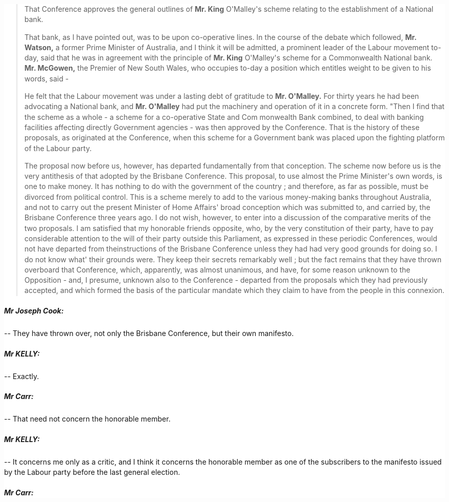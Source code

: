   >That Conference approves the general outlines of  **Mr. King**  O'Malley's scheme relating to the establishment of a National bank. 
  >
  >That bank, as I have pointed out, was to be upon co-operative lines. In the course of the debate which followed,  **Mr. Watson,**  a former Prime Minister of Australia, and I think it will be admitted, a prominent leader of the Labour movement to-day, said that he was in agreement with the principle of  **Mr. King**  O'Malley's scheme for a Commonwealth National bank.  **Mr. McGowen,**  the Premier of New South Wales, who occupies to-day a position which entitles weight to be given to his words, said - 
  >
  >He felt that the Labour movement was under a lasting debt of gratitude to  **Mr. O'Malley.**   For thirty years he had been advocating a National bank, and  **Mr. O'Malley**  had put the machinery and operation of it in a concrete form. "Then I find that the scheme as a whole - a scheme for a co-operative State and Com monwealth Bank combined, to deal with banking facilities affecting directly Government agencies - was then approved by the Conference. That is the history of these proposals, as originated at the Conference, when this scheme for a Government bank was placed upon the fighting platform of the Labour party. 
  >
  >The proposal now before us, however, has departed fundamentally from that conception. The scheme now before us is the very antithesis of that adopted by the Brisbane Conference. This proposal, to use almost the Prime Minister's own words, is one to make money. It has nothing to do with the government of the country ; and therefore, as far as possible, must be divorced from political control. This is a scheme merely to add to the various money-making banks throughout Australia, and not to carry out the present Minister of Home Affairs' broad conception which was submitted to, and carried by, the Brisbane Conference three years ago. I do not wish, however, to enter into a discussion of the comparative merits of the two proposals. I am satisfied that my honorable friends opposite, who, by the very constitution of their party, have to pay considerable attention to the will of their party outside this Parliament, as expressed in these periodic Conferences, would not have departed from theinstructions of the Brisbane Conference unless they had had very good grounds for doing so. I do not know what' their grounds were. They keep their secrets remarkably well ; but the fact remains that they have thrown overboard that Conference, which, apparently, was almost unanimous, and have, for some reason unknown to the Opposition - and, I presume, unknown also to the Conference - departed from the proposals which they had previously accepted, and which formed the basis of the particular mandate which they claim to have from the people in this connexion. 

##### Mr Joseph Cook:

-- They have thrown over, not only the Brisbane Conference, but their own manifesto. 

##### Mr KELLY:

-- Exactly. 

##### Mr Carr:

-- That need not concern the honorable member. 

##### Mr KELLY:

-- It concerns me only as a critic, and I think it concerns the honorable member as one of the subscribers to the manifesto issued by the Labour party before the last general election. 

##### Mr Carr:
